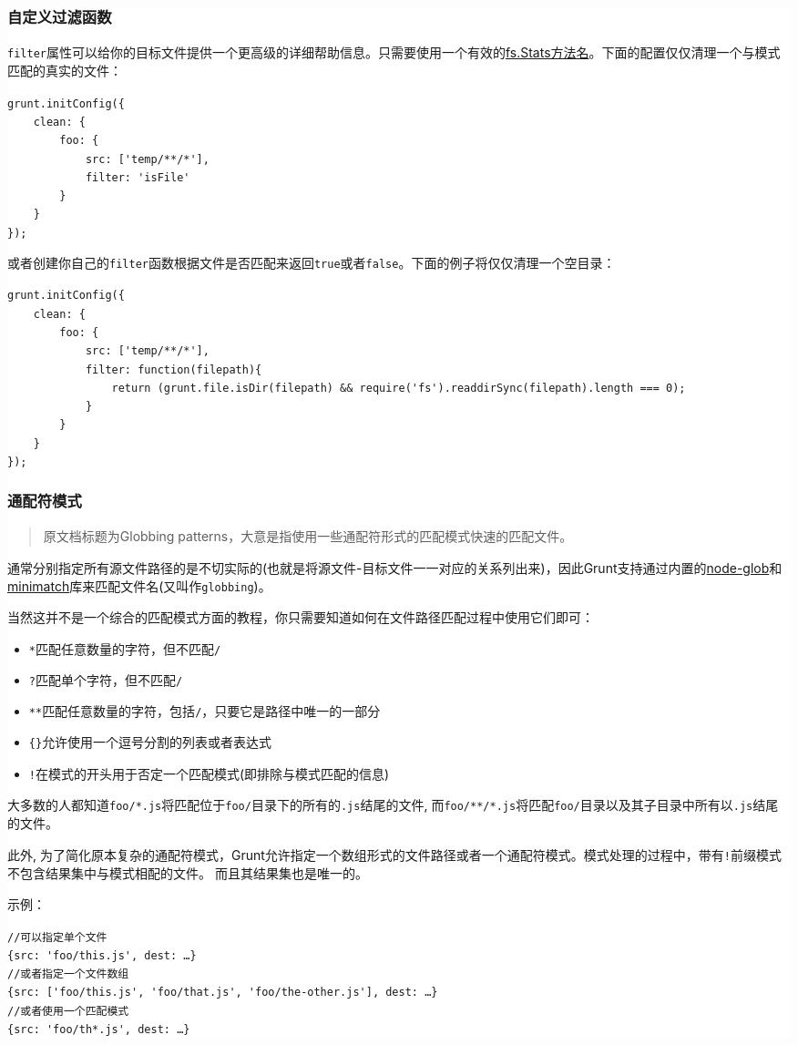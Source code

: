 ### 自定义过滤函数

`filter`属性可以给你的目标文件提供一个更高级的详细帮助信息。只需要使用一个有效的[fs.Stats方法名](http://nodejs.org/docs/latest/api/fs.html#fs_class_fs_stats)。下面的配置仅仅清理一个与模式匹配的真实的文件：

    grunt.initConfig({
        clean: {
            foo: {
                src: ['temp/**/*'],
                filter: 'isFile'
            }
        }
    });
    
或者创建你自己的`filter`函数根据文件是否匹配来返回`true`或者`false`。下面的例子将仅仅清理一个空目录：

    grunt.initConfig({
        clean: {
            foo: {
                src: ['temp/**/*'],
                filter: function(filepath){
                    return (grunt.file.isDir(filepath) && require('fs').readdirSync(filepath).length === 0);
                }
            }
        }
    });
    
### 通配符模式

> 原文档标题为Globbing patterns，大意是指使用一些通配符形式的匹配模式快速的匹配文件。

通常分别指定所有源文件路径的是不切实际的(也就是将源文件-目标文件一一对应的关系列出来)，因此Grunt支持通过内置的[node-glob](https://github.com/isaacs/node-glob)和[minimatch](https://github.com/isaacs/minimatch)库来匹配文件名(又叫作`globbing`)。

当然这并不是一个综合的匹配模式方面的教程，你只需要知道如何在文件路径匹配过程中使用它们即可：

+ `*`匹配任意数量的字符，但不匹配`/`

+ `?`匹配单个字符，但不匹配`/`

+ `**`匹配任意数量的字符，包括`/`，只要它是路径中唯一的一部分

+ `{}`允许使用一个逗号分割的列表或者表达式

+ `!`在模式的开头用于否定一个匹配模式(即排除与模式匹配的信息)

大多数的人都知道`foo/*.js`将匹配位于`foo/`目录下的所有的`.js`结尾的文件, 而`foo/**/*.js`将匹配`foo/`目录以及其子目录中所有以`.js`结尾的文件。

此外, 为了简化原本复杂的通配符模式，Grunt允许指定一个数组形式的文件路径或者一个通配符模式。模式处理的过程中，带有`!`前缀模式不包含结果集中与模式相配的文件。 而且其结果集也是唯一的。

示例：

    //可以指定单个文件
    {src: 'foo/this.js', dest: …}
    //或者指定一个文件数组
    {src: ['foo/this.js', 'foo/that.js', 'foo/the-other.js'], dest: …}
    //或者使用一个匹配模式
    {src: 'foo/th*.js', dest: …}
    